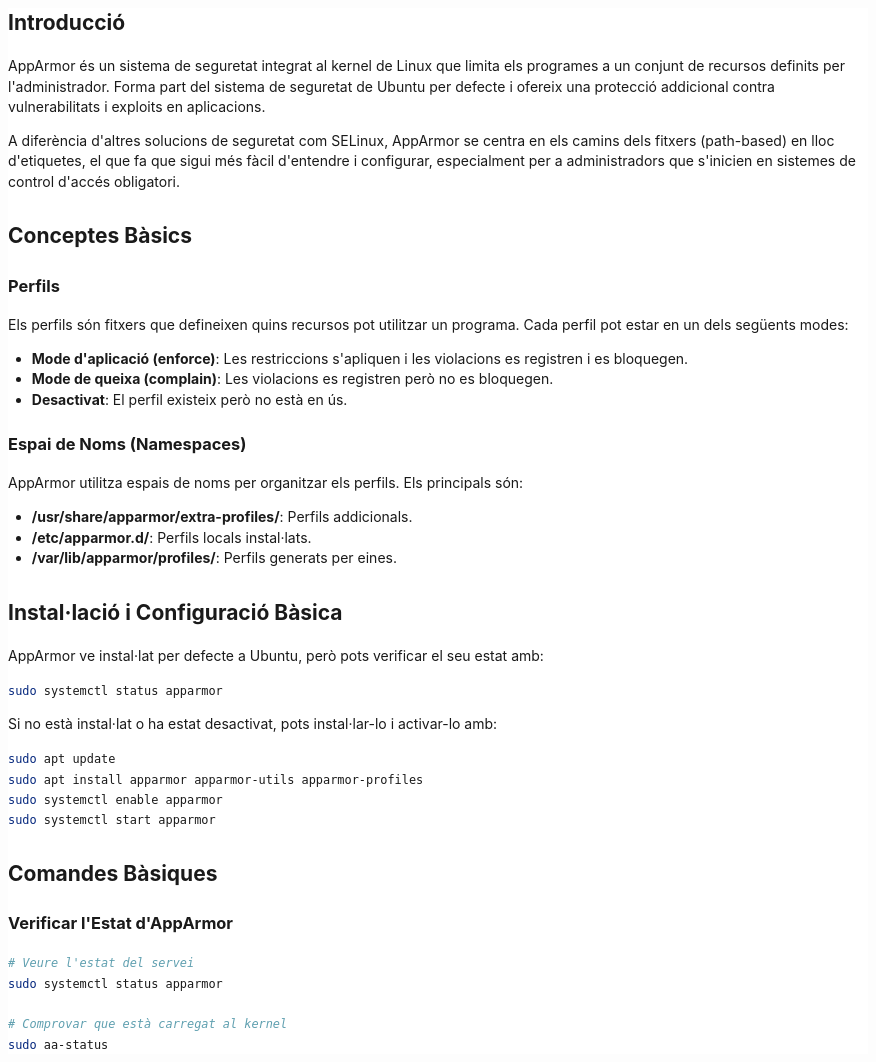 
## Introducció

AppArmor és un sistema de seguretat integrat al kernel de Linux que limita els programes a un conjunt de recursos definits per l'administrador. Forma part del sistema de seguretat de Ubuntu per defecte i ofereix una protecció addicional contra vulnerabilitats i exploits en aplicacions.

A diferència d'altres solucions de seguretat com SELinux, AppArmor se centra en els camins dels fitxers (path-based) en lloc d'etiquetes, el que fa que sigui més fàcil d'entendre i configurar, especialment per a administradors que s'inicien en sistemes de control d'accés obligatori.

## Conceptes Bàsics

### Perfils

Els perfils són fitxers que defineixen quins recursos pot utilitzar un programa. Cada perfil pot estar en un dels següents modes:

- **Mode d'aplicació (enforce)**: Les restriccions s'apliquen i les violacions es registren i es bloquegen.
- **Mode de queixa (complain)**: Les violacions es registren però no es bloquegen.
- **Desactivat**: El perfil existeix però no està en ús.

### Espai de Noms (Namespaces)

AppArmor utilitza espais de noms per organitzar els perfils. Els principals són:

- **/usr/share/apparmor/extra-profiles/**: Perfils addicionals.
- **/etc/apparmor.d/**: Perfils locals instal·lats.
- **/var/lib/apparmor/profiles/**: Perfils generats per eines.

## Instal·lació i Configuració Bàsica

AppArmor ve instal·lat per defecte a Ubuntu, però pots verificar el seu estat amb:

```bash
sudo systemctl status apparmor
```

Si no està instal·lat o ha estat desactivat, pots instal·lar-lo i activar-lo amb:

```bash
sudo apt update
sudo apt install apparmor apparmor-utils apparmor-profiles
sudo systemctl enable apparmor
sudo systemctl start apparmor
```

## Comandes Bàsiques

### Verificar l'Estat d'AppArmor

```bash
# Veure l'estat del servei
sudo systemctl status apparmor

# Comprovar que està carregat al kernel
sudo aa-status
```
